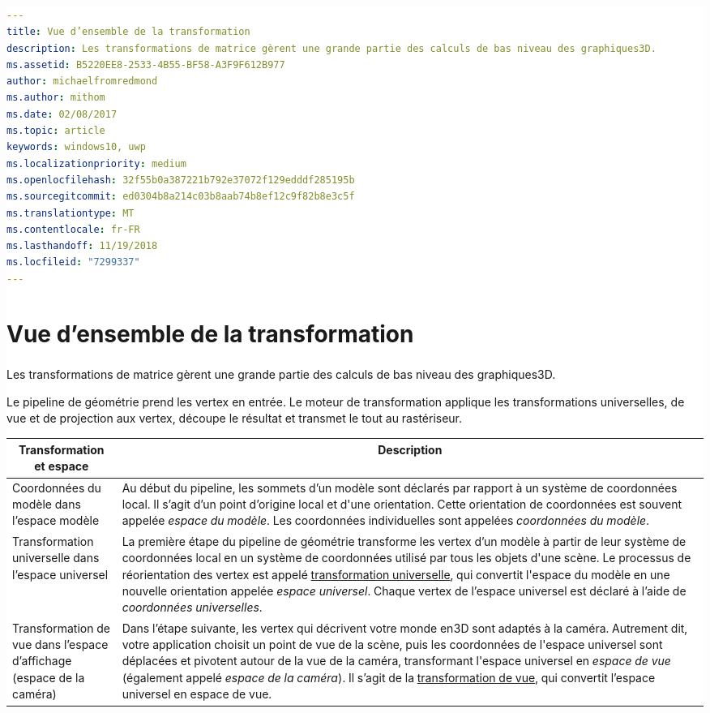 ```yaml
---
title: Vue d’ensemble de la transformation
description: Les transformations de matrice gèrent une grande partie des calculs de bas niveau des graphiques3D.
ms.assetid: B5220EE8-2533-4B55-BF58-A3F9F612B977
author: michaelfromredmond
ms.author: mithom
ms.date: 02/08/2017
ms.topic: article
keywords: windows10, uwp
ms.localizationpriority: medium
ms.openlocfilehash: 32f55b0a387221b792e37072f129edddf285195b
ms.sourcegitcommit: ed0304b8a214c03b8aab74b8ef12c9f82b8e3c5f
ms.translationtype: MT
ms.contentlocale: fr-FR
ms.lasthandoff: 11/19/2018
ms.locfileid: "7299337"
---
```

# <a name="transform-overview"></a>Vue d’ensemble de la transformation


Les transformations de matrice gèrent une grande partie des calculs de bas niveau des graphiques3D.

Le pipeline de géométrie prend les vertex en entrée. Le moteur de transformation applique les transformations universelles, de vue et de projection aux vertex, découpe le résultat et transmet le tout au rastériseur.

| Transformation et espace                           | Description                                                                                                                                                                                                                                                                                                                                                                                                                                                                                                                                                                                                                                                                                                                                       |
|-----------------------------------------------|---------------------------------------------------------------------------------------------------------------------------------------------------------------------------------------------------------------------------------------------------------------------------------------------------------------------------------------------------------------------------------------------------------------------------------------------------------------------------------------------------------------------------------------------------------------------------------------------------------------------------------------------------------------------------------------------------------------------------------------------------|
| Coordonnées du modèle dans l’espace modèle              | Au début du pipeline, les sommets d’un modèle sont déclarés par rapport à un système de coordonnées local. Il s’agit d’un point d’origine local et d'une orientation. Cette orientation de coordonnées est souvent appelée *espace du modèle*. Les coordonnées individuelles sont appelées *coordonnées du modèle*.                                                                                                                                                                                                                                                                                                                                                                                                                                                                      |
| Transformation universelle dans l’espace universel              | La première étape du pipeline de géométrie transforme les vertex d’un modèle à partir de leur système de coordonnées local en un système de coordonnées utilisé par tous les objets d'une scène. Le processus de réorientation des vertex est appelé [transformation universelle](world-transform.md), qui convertit l'espace du modèle en une nouvelle orientation appelée *espace universel*. Chaque vertex de l’espace universel est déclaré à l’aide de *coordonnées universelles*.                                                                                                                                                                                                                                                                                                                           |
| Transformation de vue dans l’espace d’affichage (espace de la caméra) | Dans l’étape suivante, les vertex qui décrivent votre monde en3D sont adaptés à la caméra. Autrement dit, votre application choisit un point de vue de la scène, puis les coordonnées de l'espace universel sont déplacées et pivotent autour de la vue de la caméra, transformant l'espace universel en *espace de vue* (également appelé *espace de la caméra*). Il s’agit de la [transformation de vue](view-transform.md), qui convertit l’espace universel en espace de vue.                                                                                                                                                                                                                                                                                                                        |
